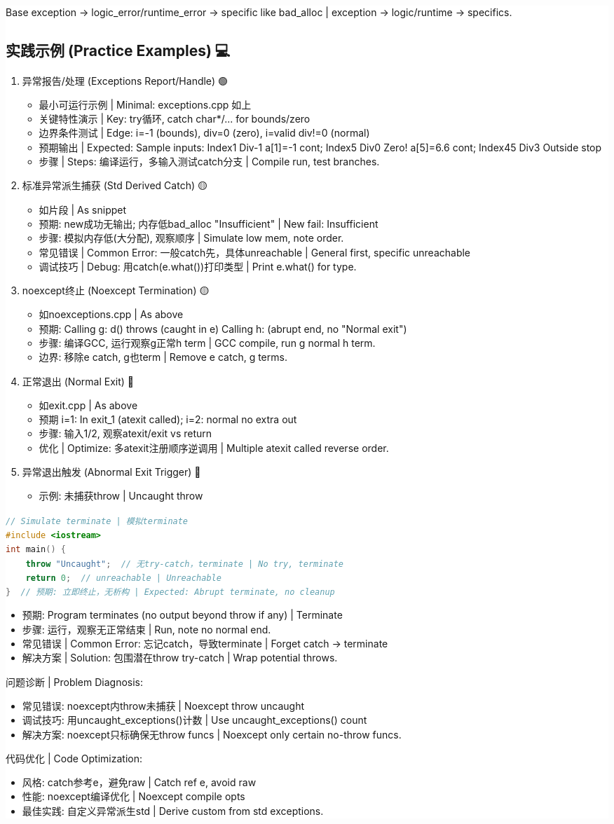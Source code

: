   Base exception → logic_error/runtime_error → specific like bad_alloc | exception → logic/runtime → specifics.  

## 实践示例 (Practice Examples) 💻
1. 异常报告/处理 (Exceptions Report/Handle) 🟢  
   - 最小可运行示例 | Minimal: exceptions.cpp 如上  
   - 关键特性演示 | Key: try循环, catch char*/... for bounds/zero  
   - 边界条件测试 | Edge: i=-1 (bounds), div=0 (zero), i=valid div!=0 (normal)  
   - 预期输出 | Expected: Sample inputs: Index1 Div-1 a[1]=-1 cont; Index5 Div0 Zero! a[5]=6.6 cont; Index45 Div3 Outside stop  
   - 步骤 | Steps: 编译运行，多输入测试catch分支 | Compile run, test branches.  

2. 标准异常派生捕获 (Std Derived Catch) 🟡  
   - 如片段 | As snippet  
   - 预期: new成功无输出; 内存低bad_alloc "Insufficient" | New fail: Insufficient  
   - 步骤: 模拟内存低(大分配), 观察顺序 | Simulate low mem, note order.  
   - 常见错误 | Common Error: 一般catch先，具体unreachable | General first, specific unreachable  
   - 调试技巧 | Debug: 用catch(e.what())打印类型 | Print e.what() for type.  

3. noexcept终止 (Noexcept Termination) 🟡  
   - 如noexceptions.cpp | As above  
   - 预期: Calling g: d() throws (caught in e) Calling h: (abrupt end, no "Normal exit")  
   - 步骤: 编译GCC, 运行观察g正常h term | GCC compile, run g normal h term.  
   - 边界: 移除e catch, g也term | Remove e catch, g terms.  

4. 正常退出 (Normal Exit) 🔴  
   - 如exit.cpp | As above  
   - 预期 i=1: In exit_1 (atexit called); i=2: normal no extra out  
   - 步骤: 输入1/2, 观察atexit/exit vs return  
   - 优化 | Optimize: 多atexit注册顺序逆调用 | Multiple atexit called reverse order.  

5. 异常退出触发 (Abnormal Exit Trigger) 🔴  
   - 示例: 未捕获throw | Uncaught throw  
```cpp
// Simulate terminate | 模拟terminate
#include <iostream>
int main() {
    throw "Uncaught";  // 无try-catch，terminate | No try, terminate
    return 0;  // unreachable | Unreachable
}  // 预期: 立即终止，无析构 | Expected: Abrupt terminate, no cleanup
```
   - 预期: Program terminates (no output beyond throw if any) | Terminate  
   - 步骤: 运行，观察无正常结束 | Run, note no normal end.  
   - 常见错误 | Common Error: 忘记catch，导致terminate | Forget catch → terminate  
   - 解决方案 | Solution: 包围潜在throw try-catch | Wrap potential throws.  

问题诊断 | Problem Diagnosis:  
- 常见错误: noexcept内throw未捕获 | Noexcept throw uncaught  
- 调试技巧: 用uncaught_exceptions()计数 | Use uncaught_exceptions() count  
- 解决方案: noexcept只标确保无throw funcs | Noexcept only certain no-throw funcs.  

代码优化 | Code Optimization:  
- 风格: catch参考e，避免raw | Catch ref e, avoid raw  
- 性能: noexcept编译优化 | Noexcept compile opts  
- 最佳实践: 自定义异常派生std | Derive custom from std exceptions.  
